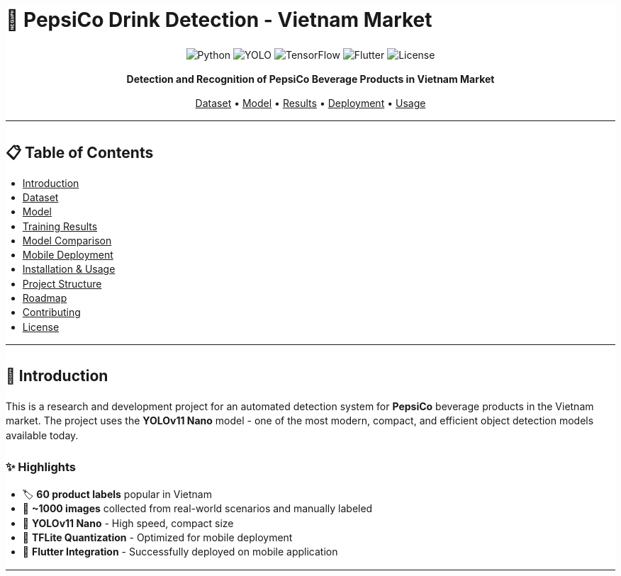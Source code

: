# 🥤 PepsiCo Drink Detection - Vietnam Market

<div align="center">

![Python](https://img.shields.io/badge/Python-3.8+-blue.svg)
![YOLO](https://img.shields.io/badge/YOLO-v11-green.svg)
![TensorFlow](https://img.shields.io/badge/TensorFlow-Lite-orange.svg)
![Flutter](https://img.shields.io/badge/Flutter-Mobile-blue.svg)
![License](https://img.shields.io/badge/License-MIT-yellow.svg)

**Detection and Recognition of PepsiCo Beverage Products in Vietnam Market**

[Dataset](#-dataset) • [Model](#-model) • [Results](#-training-results) • [Deployment](#-mobile-deployment) • [Usage](#-usage)

</div>

---

## 📋 Table of Contents

- [Introduction](#-introduction)
- [Dataset](#-dataset)
- [Model](#-model)
- [Training Results](#-training-results)
- [Model Comparison](#-model-comparison)
- [Mobile Deployment](#-mobile-deployment)
- [Installation & Usage](#-installation--usage)
- [Project Structure](#-project-structure)
- [Roadmap](#-roadmap)
- [Contributing](#-contributing)
- [License](#-license)

---

## 🎯 Introduction

This is a research and development project for an automated detection system for **PepsiCo** beverage products in the Vietnam market. The project uses the **YOLOv11 Nano** model - one of the most modern, compact, and efficient object detection models available today.

### ✨ Highlights

- 🏷️ **60 product labels** popular in Vietnam
- 📸 **~1000 images** collected from real-world scenarios and manually labeled
- 🚀 **YOLOv11 Nano** - High speed, compact size
- 📱 **TFLite Quantization** - Optimized for mobile deployment
- 💙 **Flutter Integration** - Successfully deployed on mobile application

---